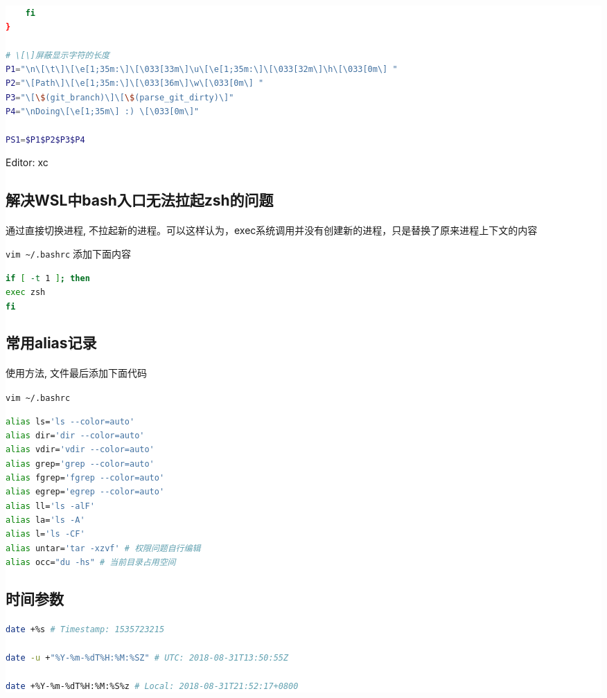 ```bash
    fi
}

# \[\]屏蔽显示字符的长度
P1="\n\[\t\]\[\e[1;35m:\]\[\033[33m\]\u\[\e[1;35m:\]\[\033[32m\]\h\[\033[0m\] "
P2="\[Path\]\[\e[1;35m:\]\[\033[36m\]\w\[\033[0m\] "
P3="\[\$(git_branch)\]\[\$(parse_git_dirty)\]"
P4="\nDoing\[\e[1;35m\] :) \[\033[0m\]"

PS1=$P1$P2$P3$P4
```

Editor: xc

## 解决WSL中bash入口无法拉起zsh的问题

通过直接切换进程, 不拉起新的进程。可以这样认为，exec系统调用并没有创建新的进程，只是替换了原来进程上下文的内容

`vim ~/.bashrc` 添加下面内容

```bash
if [ -t 1 ]; then
exec zsh
fi
```

## 常用alias记录

使用方法, 文件最后添加下面代码

``vim ~/.bashrc``

```bash
alias ls='ls --color=auto'
alias dir='dir --color=auto'
alias vdir='vdir --color=auto'
alias grep='grep --color=auto'
alias fgrep='fgrep --color=auto'
alias egrep='egrep --color=auto'
alias ll='ls -alF'
alias la='ls -A'
alias l='ls -CF'
alias untar='tar -xzvf' # 权限问题自行编辑
alias occ="du -hs" # 当前目录占用空间
```

## 时间参数

```bash
date +%s # Timestamp: 1535723215 

date -u +"%Y-%m-%dT%H:%M:%SZ" # UTC: 2018-08-31T13:50:55Z

date +%Y-%m-%dT%H:%M:%S%z # Local: 2018-08-31T21:52:17+0800
```
